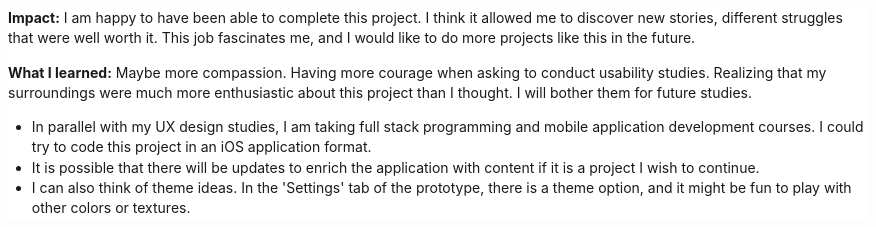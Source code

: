 **Impact:** I am happy to have been able to complete this project. I think it allowed me to discover new stories, different struggles that were well worth it. This job fascinates me, and I would like to do more projects like this in the future.

**What I learned:** Maybe more compassion. Having more courage when asking to conduct usability studies. Realizing that my surroundings were much more enthusiastic about this project than I thought. I will bother them for future studies.

- In parallel with my UX design studies, I am taking full stack programming and mobile application development courses. I could try to code this project in an iOS application format.
- It is possible that there will be updates to enrich the application with content if it is a project I wish to continue.
- I can also think of theme ideas. In the 'Settings' tab of the prototype, there is a theme option, and it might be fun to play with other colors or textures.
